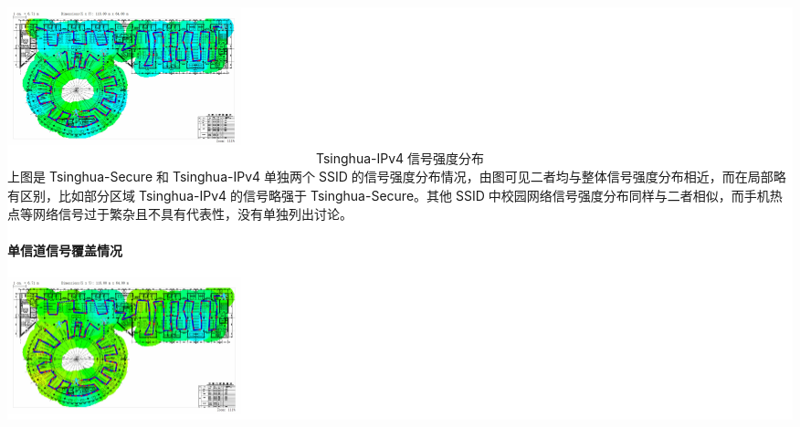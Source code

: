 <img src="pics\ipv4 strength.jpg" alt="ipv4 strength" style="zoom:25%;" />

<center>
    Tsinghua-IPv4 信号强度分布
  </center>
上图是 Tsinghua-Secure 和 Tsinghua-IPv4 单独两个 SSID 的信号强度分布情况，由图可见二者均与整体信号强度分布相近，而在局部略有区别，比如部分区域 Tsinghua-IPv4 的信号略强于 Tsinghua-Secure。其他 SSID 中校园网络信号强度分布同样与二者相似，而手机热点等网络信号过于繁杂且不具有代表性，没有单独列出讨论。

#### 单信道信号覆盖情况

<img src="pics\ch1 strength.jpg" alt="ch1 strength" style="zoom:25%;" />
